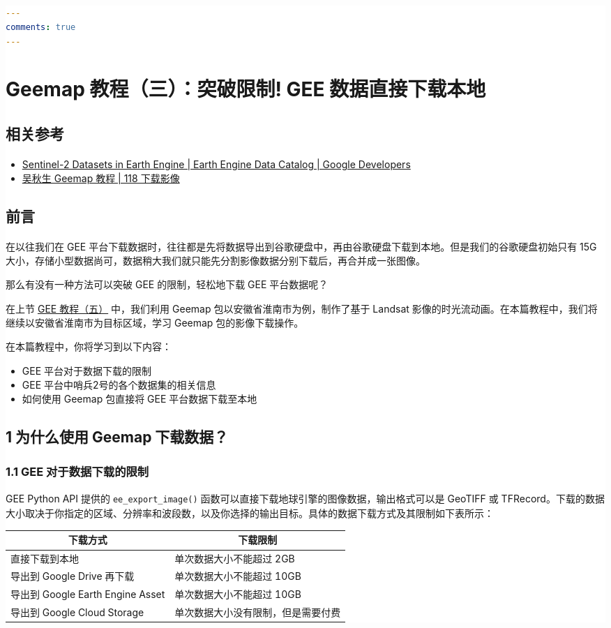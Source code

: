 ```yaml
---
comments: true
---
```


# Geemap 教程（三）：突破限制! GEE 数据直接下载本地



## 相关参考

- [Sentinel-2 Datasets in Earth Engine  | Earth Engine Data Catalog  | Google Developers](https://developers.google.com/earth-engine/datasets/catalog/sentinel-2)
- [ 吴秋生 Geemap 教程 | 118 下载影像](https://geemap.org/notebooks/118_download_image/)



## 前言

在以往我们在 GEE 平台下载数据时，往往都是先将数据导出到谷歌硬盘中，再由谷歌硬盘下载到本地。但是我们的谷歌硬盘初始只有 15G 大小，存储小型数据尚可，数据稍大我们就只能先分割影像数据分别下载后，再合并成一张图像。

那么有没有一种方法可以突破 GEE 的限制，轻松地下载 GEE 平台数据呢？

在上节 [GEE 教程（五）](https://mp.weixin.qq.com/s?__biz=MzIxNDQ0NDY1NQ==&mid=2247497194&idx=1&sn=174b189b140cb45060d700fa6009b5af&chksm=97a5caeaa0d243fcb48db31609a0e1cd61ff4ab8ca76b6227d7850ab9d246fb49de49c84ab96&scene=178&cur_album_id=2650193990876659713#rd) 中，我们利用 Geemap 包以安徽省淮南市为例，制作了基于 Landsat 影像的时光流动画。在本篇教程中，我们将继续以安徽省淮南市为目标区域，学习 Geemap 包的影像下载操作。

在本篇教程中，你将学习到以下内容：

- GEE 平台对于数据下载的限制
- GEE 平台中哨兵2号的各个数据集的相关信息
- 如何使用 Geemap 包直接将 GEE 平台数据下载至本地



## 1 为什么使用 Geemap 下载数据？

### 1.1 GEE 对于数据下载的限制

GEE Python API 提供的 `ee_export_image()` 函数可以直接下载地球引擎的图像数据，输出格式可以是 GeoTIFF 或 TFRecord。下载的数据大小取决于你指定的区域、分辨率和波段数，以及你选择的输出目标。具体的数据下载方式及其限制如下表所示：

| 下载方式                         | 下载限制                           |
| -------------------------------- | ---------------------------------- |
| 直接下载到本地                   | 单次数据大小不能超过 2GB           |
| 导出到 Google Drive 再下载       | 单次数据大小不能超过 10GB          |
| 导出到 Google Earth Engine Asset | 单次数据大小不能超过 10GB          |
| 导出到 Google Cloud Storage      | 单次数据大小没有限制，但是需要付费 |
